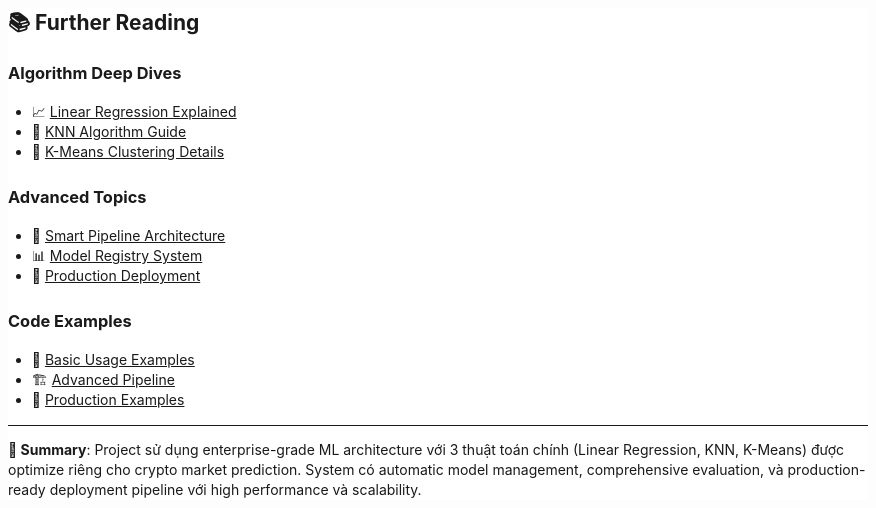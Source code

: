 ## 📚 Further Reading

### Algorithm Deep Dives
- 📈 [Linear Regression Explained](algorithms/linear_regression_explained.md)
- 🎯 [KNN Algorithm Guide](algorithms/knn_explained.md)
- 🎯 [K-Means Clustering Details](algorithms/clustering_explained.md)

### Advanced Topics
- 🔄 [Smart Pipeline Architecture](../SMART_PIPELINE.md)
- 📊 [Model Registry System](../MODEL_REGISTRY.md)
- 🚀 [Production Deployment](../PRODUCTION_GUIDE.md)

### Code Examples
- 🧪 [Basic Usage Examples](../../examples/ml/basic_usage.py)
- 🏗️ [Advanced Pipeline](../../examples/ml/advanced_pipeline.py)
- 🚀 [Production Examples](../../examples/ml/production_examples.py)

---

**🎯 Summary**: Project sử dụng enterprise-grade ML architecture với 3 thuật toán chính (Linear Regression, KNN, K-Means) được optimize riêng cho crypto market prediction. System có automatic model management, comprehensive evaluation, và production-ready deployment pipeline với high performance và scalability.